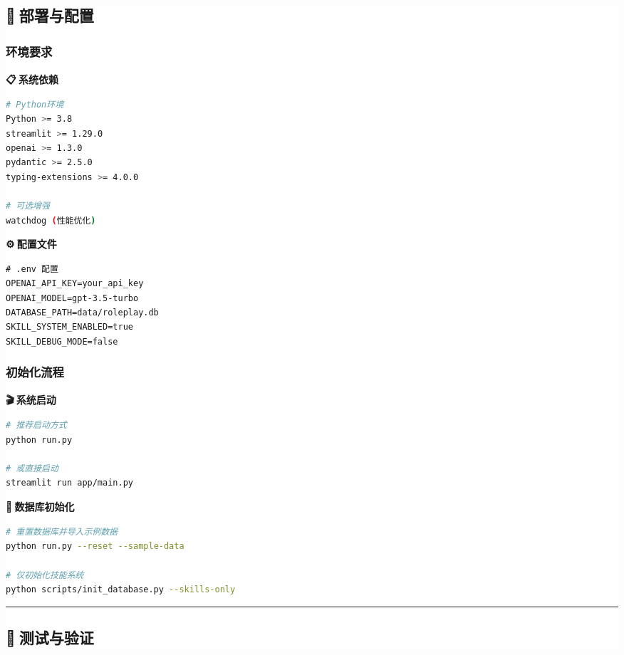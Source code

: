 ## 🚀 部署与配置

### 环境要求

**📋 系统依赖**

```bash
# Python环境
Python >= 3.8
streamlit >= 1.29.0
openai >= 1.3.0
pydantic >= 2.5.0
typing-extensions >= 4.0.0

# 可选增强
watchdog (性能优化)
```

**⚙️ 配置文件**

```env
# .env 配置
OPENAI_API_KEY=your_api_key
OPENAI_MODEL=gpt-3.5-turbo
DATABASE_PATH=data/roleplay.db
SKILL_SYSTEM_ENABLED=true
SKILL_DEBUG_MODE=false
```

### 初始化流程

**🎬 系统启动**

```bash
# 推荐启动方式
python run.py

# 或直接启动
streamlit run app/main.py
```

**🔄 数据库初始化**

```bash
# 重置数据库并导入示例数据
python run.py --reset --sample-data

# 仅初始化技能系统
python scripts/init_database.py --skills-only
```

---

## 🧪 测试与验证

